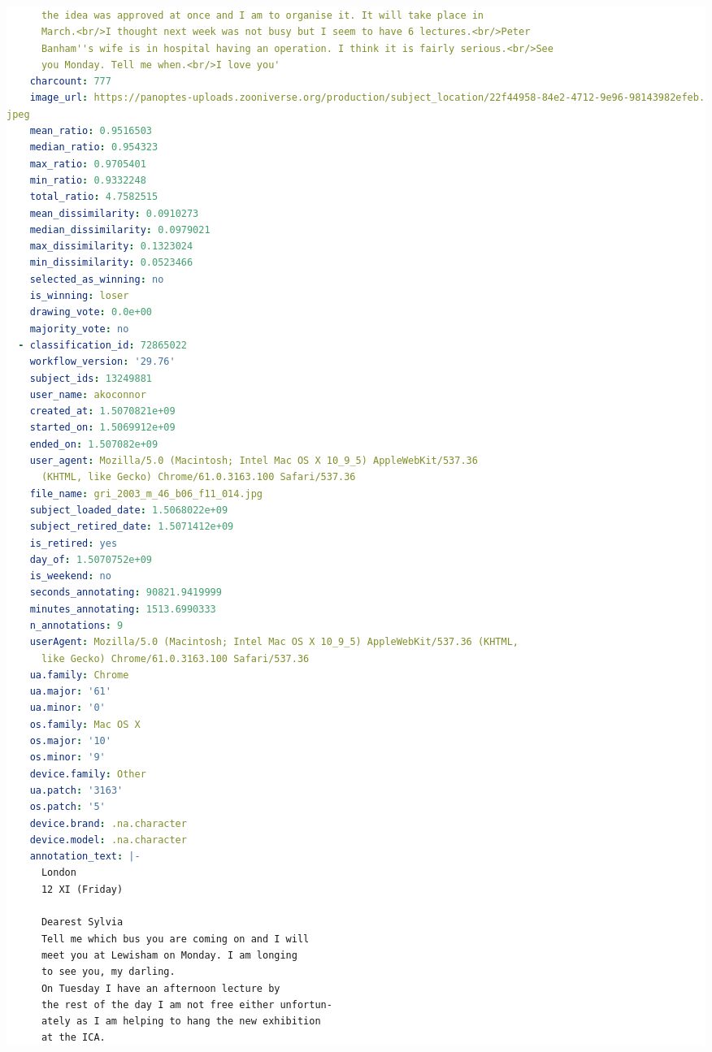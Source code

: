 ```yaml
      the idea was approved at once and I am to organise it. It will take place in
      March.<br/>I thought next week was not busy but I seem to have 6 lectures.<br/>Peter
      Banham''s wife is in hospital having an operation. I think it is fairly serious.<br/>See
      you Monday. Tell me when.<br/>I love you'
    charcount: 777
    image_url: https://panoptes-uploads.zooniverse.org/production/subject_location/22f44958-84e2-4712-9e96-98143982efeb.jpeg
    mean_ratio: 0.9516503
    median_ratio: 0.954323
    max_ratio: 0.9705401
    min_ratio: 0.9332248
    total_ratio: 4.7582515
    mean_dissimilarity: 0.0910273
    median_dissimilarity: 0.0979021
    max_dissimilarity: 0.1323024
    min_dissimilarity: 0.0523466
    selected_as_winning: no
    is_winning: loser
    drawing_vote: 0.0e+00
    majority_vote: no
  - classification_id: 72865022
    workflow_version: '29.76'
    subject_ids: 13249881
    user_name: akoconnor
    created_at: 1.5070821e+09
    started_on: 1.5069912e+09
    ended_on: 1.507082e+09
    user_agent: Mozilla/5.0 (Macintosh; Intel Mac OS X 10_9_5) AppleWebKit/537.36
      (KHTML, like Gecko) Chrome/61.0.3163.100 Safari/537.36
    file_name: gri_2003_m_46_b06_f11_014.jpg
    subject_loaded_date: 1.5068022e+09
    subject_retired_date: 1.5071412e+09
    is_retired: yes
    day_of: 1.5070752e+09
    is_weekend: no
    seconds_annotating: 90821.9419999
    minutes_annotating: 1513.6990333
    n_annotations: 9
    userAgent: Mozilla/5.0 (Macintosh; Intel Mac OS X 10_9_5) AppleWebKit/537.36 (KHTML,
      like Gecko) Chrome/61.0.3163.100 Safari/537.36
    ua.family: Chrome
    ua.major: '61'
    ua.minor: '0'
    os.family: Mac OS X
    os.major: '10'
    os.minor: '9'
    device.family: Other
    ua.patch: '3163'
    os.patch: '5'
    device.brand: .na.character
    device.model: .na.character
    annotation_text: |-
      London
      12 XI (Friday)

      Dearest Sylvia
      Tell me which bus you are coming on and I will
      meet you at Lewisham on Monday. I am longing
      to see you, my darling.
      On Tuesday I have an afternoon lecture by
      the rest of the day I am not free either unfortun-
      ately as I am helping to hang the new exhibition
      at the ICA.
```